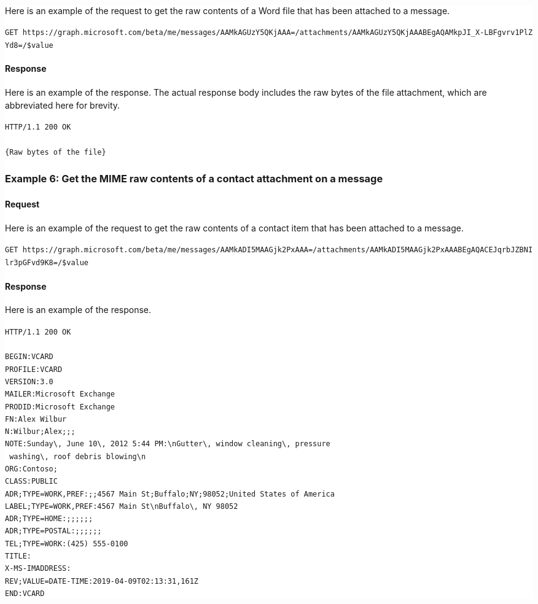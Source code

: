 Here is an example of the request to get the raw contents of a Word file that has been attached to a message.


```http
GET https://graph.microsoft.com/beta/me/messages/AAMkAGUzY5QKjAAA=/attachments/AAMkAGUzY5QKjAAABEgAQAMkpJI_X-LBFgvrv1PlZYd8=/$value
```

#### Response
Here is an example of the response. 
The actual response body includes the raw bytes of the file attachment, which are abbreviated here for brevity.



```http
HTTP/1.1 200 OK

{Raw bytes of the file}
```


### Example 6: Get the MIME raw contents of a contact attachment on a message

#### Request

Here is an example of the request to get the raw contents of a contact item that has been attached to a message. 


```http
GET https://graph.microsoft.com/beta/me/messages/AAMkADI5MAAGjk2PxAAA=/attachments/AAMkADI5MAAGjk2PxAAABEgAQACEJqrbJZBNIlr3pGFvd9K8=/$value
```

#### Response
Here is an example of the response. 


```http
HTTP/1.1 200 OK

BEGIN:VCARD
PROFILE:VCARD
VERSION:3.0
MAILER:Microsoft Exchange
PRODID:Microsoft Exchange
FN:Alex Wilbur
N:Wilbur;Alex;;;
NOTE:Sunday\, June 10\, 2012 5:44 PM:\nGutter\, window cleaning\, pressure 
 washing\, roof debris blowing\n
ORG:Contoso;
CLASS:PUBLIC
ADR;TYPE=WORK,PREF:;;4567 Main St;Buffalo;NY;98052;United States of America
LABEL;TYPE=WORK,PREF:4567 Main St\nBuffalo\, NY 98052
ADR;TYPE=HOME:;;;;;;
ADR;TYPE=POSTAL:;;;;;;
TEL;TYPE=WORK:(425) 555-0100
TITLE:
X-MS-IMADDRESS:
REV;VALUE=DATE-TIME:2019-04-09T02:13:31,161Z
END:VCARD
```
